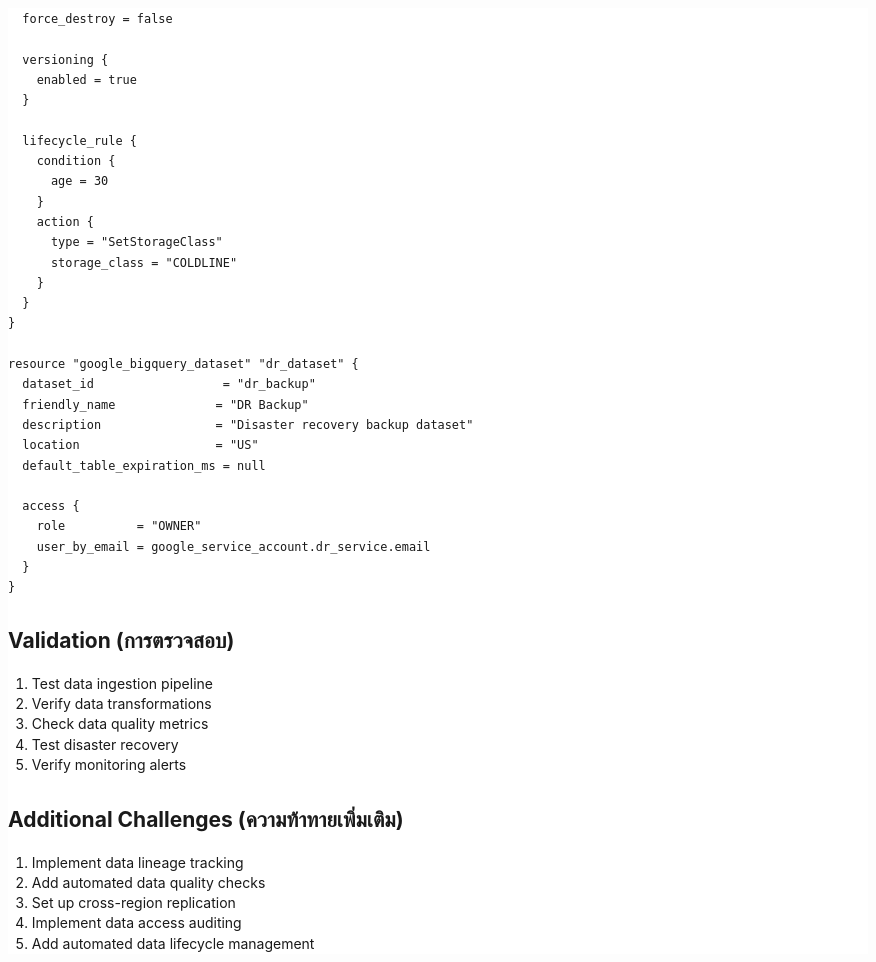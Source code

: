 ```hcl
  force_destroy = false

  versioning {
    enabled = true
  }

  lifecycle_rule {
    condition {
      age = 30
    }
    action {
      type = "SetStorageClass"
      storage_class = "COLDLINE"
    }
  }
}

resource "google_bigquery_dataset" "dr_dataset" {
  dataset_id                  = "dr_backup"
  friendly_name              = "DR Backup"
  description                = "Disaster recovery backup dataset"
  location                   = "US"
  default_table_expiration_ms = null

  access {
    role          = "OWNER"
    user_by_email = google_service_account.dr_service.email
  }
}
```

## Validation (การตรวจสอบ)
1. Test data ingestion pipeline
2. Verify data transformations
3. Check data quality metrics
4. Test disaster recovery
5. Verify monitoring alerts

## Additional Challenges (ความท้าทายเพิ่มเติม)
1. Implement data lineage tracking
2. Add automated data quality checks
3. Set up cross-region replication
4. Implement data access auditing
5. Add automated data lifecycle management
